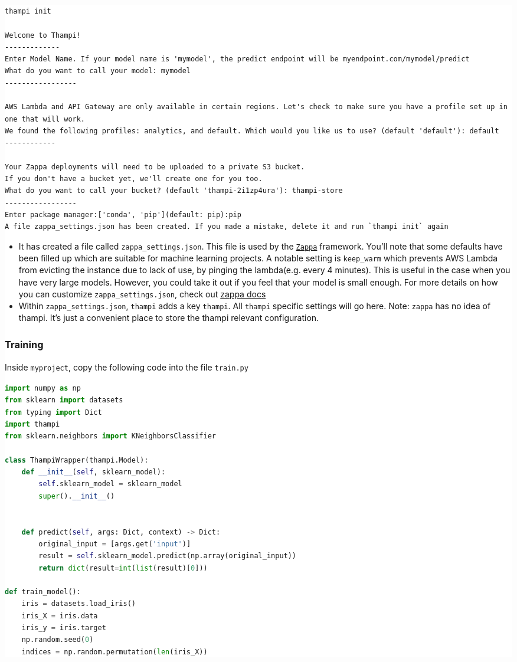 ```shell script
thampi init

Welcome to Thampi!
-------------
Enter Model Name. If your model name is 'mymodel', the predict endpoint will be myendpoint.com/mymodel/predict
What do you want to call your model: mymodel
-----------------
 
AWS Lambda and API Gateway are only available in certain regions. Let's check to make sure you have a profile set up in one that will work.
We found the following profiles: analytics, and default. Which would you like us to use? (default 'default'): default
------------
 
Your Zappa deployments will need to be uploaded to a private S3 bucket.
If you don't have a bucket yet, we'll create one for you too.
What do you want to call your bucket? (default 'thampi-2i1zp4ura'): thampi-store
-----------------
Enter package manager:['conda', 'pip'](default: pip):pip
A file zappa_settings.json has been created. If you made a mistake, delete it and run `thampi init` again

```

* It has created a file called `zappa_settings.json`. This file is used by the [`Zappa`](https://github.com/Miserlou/Zappa) framework. You’ll note that some defaults have been filled up which are suitable for machine learning projects. A notable setting is `keep_warm` which prevents AWS Lambda from evicting the instance due to lack of use, by pinging the lambda(e.g. every 4 minutes). This is useful in the case when you have very large models. However, you could take it out if you feel that your model is small enough. For more details on how you can customize `zappa_settings.json`, check out [zappa docs](https://github.com/Miserlou/Zappa#advanced-settings)
* Within `zappa_settings.json`, `thampi` adds a key `thampi`. All `thampi` specific settings will go here. Note: `zappa` has no idea of thampi. It’s just a convenient place to store the thampi relevant configuration.

### Training

Inside `myproject`, copy the following code into the file `train.py`

```python
import numpy as np
from sklearn import datasets
from typing import Dict
import thampi
from sklearn.neighbors import KNeighborsClassifier
 
class ThampiWrapper(thampi.Model):
    def __init__(self, sklearn_model):
        self.sklearn_model = sklearn_model
        super().__init__()
 
 
    def predict(self, args: Dict, context) -> Dict:
        original_input = [args.get('input')]
        result = self.sklearn_model.predict(np.array(original_input))
        return dict(result=int(list(result)[0]))
 
def train_model():
    iris = datasets.load_iris()
    iris_X = iris.data
    iris_y = iris.target
    np.random.seed(0)
    indices = np.random.permutation(len(iris_X))
```